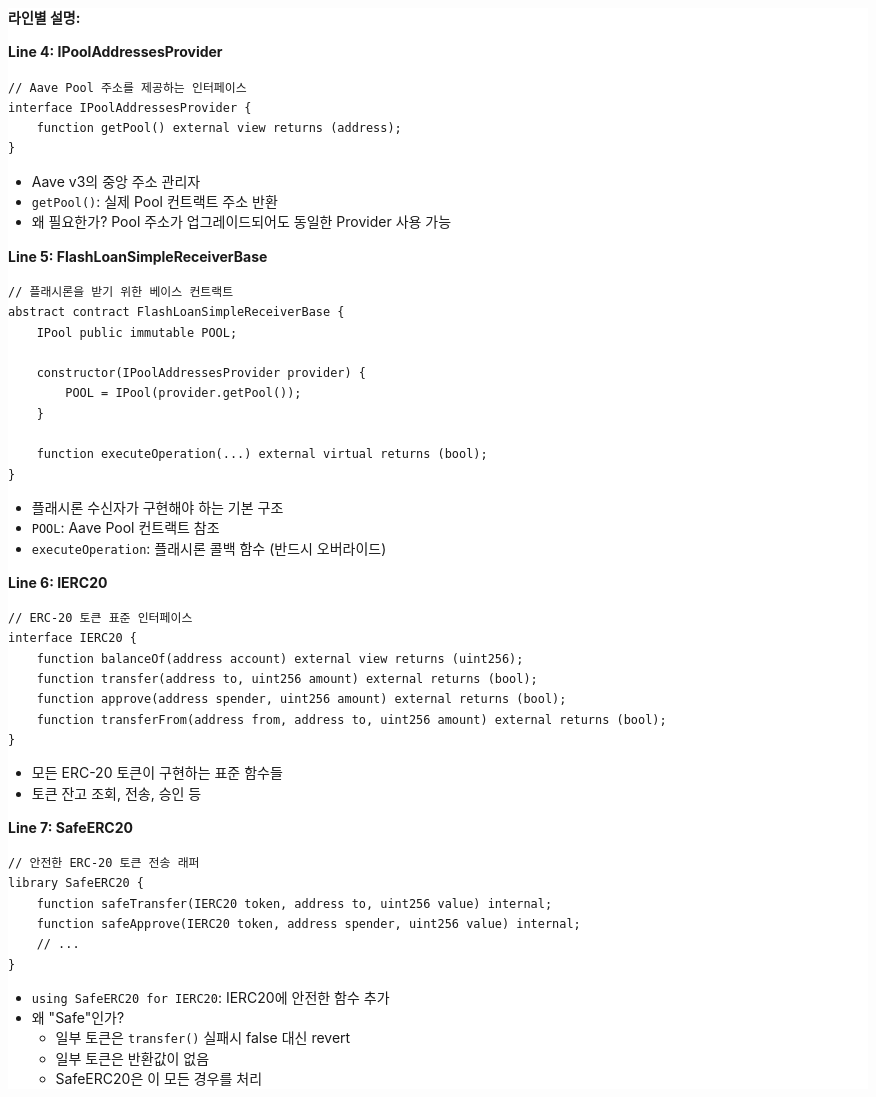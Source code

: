 **라인별 설명:**

**Line 4: IPoolAddressesProvider**
```solidity
// Aave Pool 주소를 제공하는 인터페이스
interface IPoolAddressesProvider {
    function getPool() external view returns (address);
}
```
- Aave v3의 중앙 주소 관리자
- `getPool()`: 실제 Pool 컨트랙트 주소 반환
- 왜 필요한가? Pool 주소가 업그레이드되어도 동일한 Provider 사용 가능

**Line 5: FlashLoanSimpleReceiverBase**
```solidity
// 플래시론을 받기 위한 베이스 컨트랙트
abstract contract FlashLoanSimpleReceiverBase {
    IPool public immutable POOL;

    constructor(IPoolAddressesProvider provider) {
        POOL = IPool(provider.getPool());
    }

    function executeOperation(...) external virtual returns (bool);
}
```
- 플래시론 수신자가 구현해야 하는 기본 구조
- `POOL`: Aave Pool 컨트랙트 참조
- `executeOperation`: 플래시론 콜백 함수 (반드시 오버라이드)

**Line 6: IERC20**
```solidity
// ERC-20 토큰 표준 인터페이스
interface IERC20 {
    function balanceOf(address account) external view returns (uint256);
    function transfer(address to, uint256 amount) external returns (bool);
    function approve(address spender, uint256 amount) external returns (bool);
    function transferFrom(address from, address to, uint256 amount) external returns (bool);
}
```
- 모든 ERC-20 토큰이 구현하는 표준 함수들
- 토큰 잔고 조회, 전송, 승인 등

**Line 7: SafeERC20**
```solidity
// 안전한 ERC-20 토큰 전송 래퍼
library SafeERC20 {
    function safeTransfer(IERC20 token, address to, uint256 value) internal;
    function safeApprove(IERC20 token, address spender, uint256 value) internal;
    // ...
}
```
- `using SafeERC20 for IERC20`: IERC20에 안전한 함수 추가
- 왜 "Safe"인가?
  - 일부 토큰은 `transfer()` 실패시 false 대신 revert
  - 일부 토큰은 반환값이 없음
  - SafeERC20은 이 모든 경우를 처리
